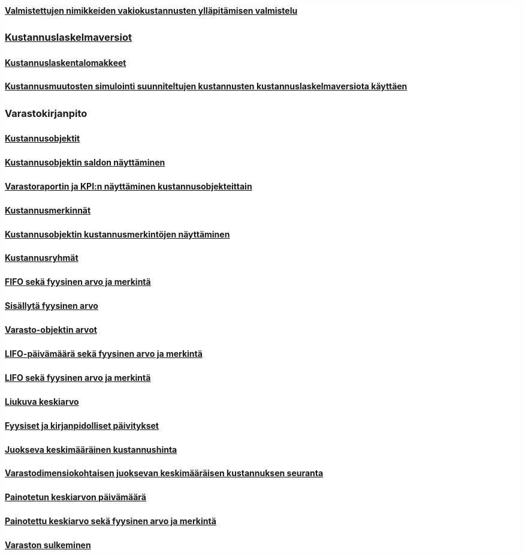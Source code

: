 #### [Valmistettujen nimikkeiden vakiokustannusten ylläpitämisen valmistelu](../supply-chain/cost-management/prepare-maintain-standard-costs-manufactured-items.md)
### [Kustannuslaskelmaversiot](../supply-chain/cost-management/costing-versions.md)
#### [Kustannuslaskentalomakkeet](../supply-chain/cost-management/costing-sheets.md)
#### [Kustannusmuutosten simulointi suunniteltujen kustannusten kustannuslaskelmaversiota käyttäen](../supply-chain/cost-management/simulate-cost-changes-costing-version-planned-costs.md)
### Varastokirjanpito
#### [Kustannusobjektit](../supply-chain/cost-management/cost-object.md)
#### [Kustannusobjektin saldon näyttäminen](../supply-chain/cost-management/tasks/view-cost-object-balance.md)
#### [Varastoraportin ja KPI:n näyttäminen kustannusobjekteittain](../supply-chain/cost-management/tasks/view-inventory-statement-kpi-cost-object.md)
#### [Kustannusmerkinnät](../supply-chain/cost-management/cost-entries.md)
#### [Kustannusobjektin kustannusmerkintöjen näyttäminen](../supply-chain/cost-management/tasks/view-cost-entries-cost-object.md)
#### [Kustannusryhmät](../supply-chain/cost-management/cost-groups.md)
#### [FIFO sekä fyysinen arvo ja merkintä](../supply-chain/cost-management/fifo-physical-value-marking.md)
#### [Sisällytä fyysinen arvo](../supply-chain/cost-management/include-physical-value.md)
#### [Varasto-objektin arvot](../supply-chain/cost-management/physical-quantity.md)
#### [LIFO-päivämäärä sekä fyysinen arvo ja merkintä](../supply-chain/cost-management/lifo-date-physical-value-marking.md)
#### [LIFO sekä fyysinen arvo ja merkintä](../supply-chain/cost-management/lifo-physical-value-marking.md)
#### [Liukuva keskiarvo](../supply-chain/cost-management/moving-average.md)
#### [Fyysiset ja kirjanpidolliset päivitykset](../supply-chain/cost-management/physical-financial-updates.md)
#### [Juokseva keskimääräinen kustannushinta](../supply-chain/cost-management/running-average-cost-price.md)
#### [Varastodimensiokohtaisen juoksevan keskimääräisen kustannuksen seuranta](../supply-chain/cost-management/track-running-average-cost-per-inventory-dimension.md)
#### [Painotetun keskiarvon päivämäärä](../supply-chain/cost-management/weighted-average-date.md)
#### [Painotettu keskiarvo sekä fyysinen arvo ja merkintä](../supply-chain/cost-management/weighted-average-physical-value-marking.md)
#### [Varaston sulkeminen](../supply-chain/cost-management/inventory-close.md)